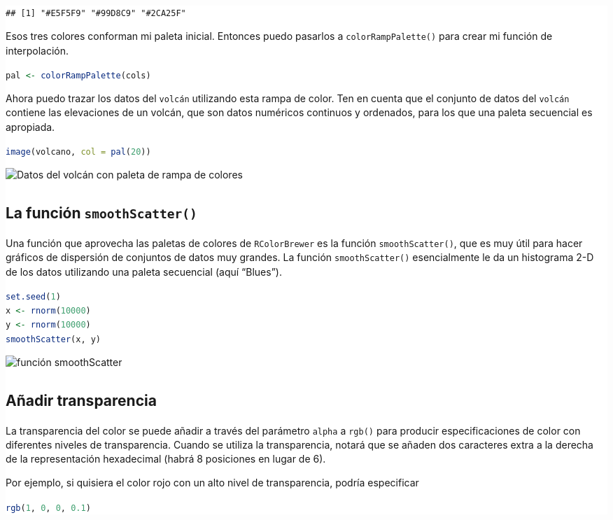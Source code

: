     ## [1] "#E5F5F9" "#99D8C9" "#2CA25F"

Esos tres colores conforman mi paleta inicial. Entonces puedo pasarlos a
`colorRampPalette()` para crear mi función de interpolación.

``` r
pal <- colorRampPalette(cols)
```

Ahora puedo trazar los datos del `volcán` utilizando esta rampa de
color. Ten en cuenta que el conjunto de datos del `volcán` contiene las
elevaciones de un volcán, que son datos numéricos continuos y ordenados,
para los que una paleta secuencial es apropiada.

``` r
image(volcano, col = pal(20))
```

![Datos del volcán con paleta de rampa de
colores](04_colores_files/figure-gfm/unnamed-chunk-13-1.png)

## La función `smoothScatter()`

Una función que aprovecha las paletas de colores de `RColorBrewer` es la
función `smoothScatter()`, que es muy útil para hacer gráficos de
dispersión de conjuntos de datos muy grandes. La función
`smoothScatter()` esencialmente le da un histograma 2-D de los datos
utilizando una paleta secuencial (aquí “Blues”).

``` r
set.seed(1)
x <- rnorm(10000)
y <- rnorm(10000)
smoothScatter(x, y)
```

![función
smoothScatter](04_colores_files/figure-gfm/unnamed-chunk-14-1.png)

## Añadir transparencia

La transparencia del color se puede añadir a través del parámetro
`alpha` a `rgb()` para producir especificaciones de color con diferentes
niveles de transparencia. Cuando se utiliza la transparencia, notará que
se añaden dos caracteres extra a la derecha de la representación
hexadecimal (habrá 8 posiciones en lugar de 6).

Por ejemplo, si quisiera el color rojo con un alto nivel de
transparencia, podría especificar

``` r
rgb(1, 0, 0, 0.1)
```
